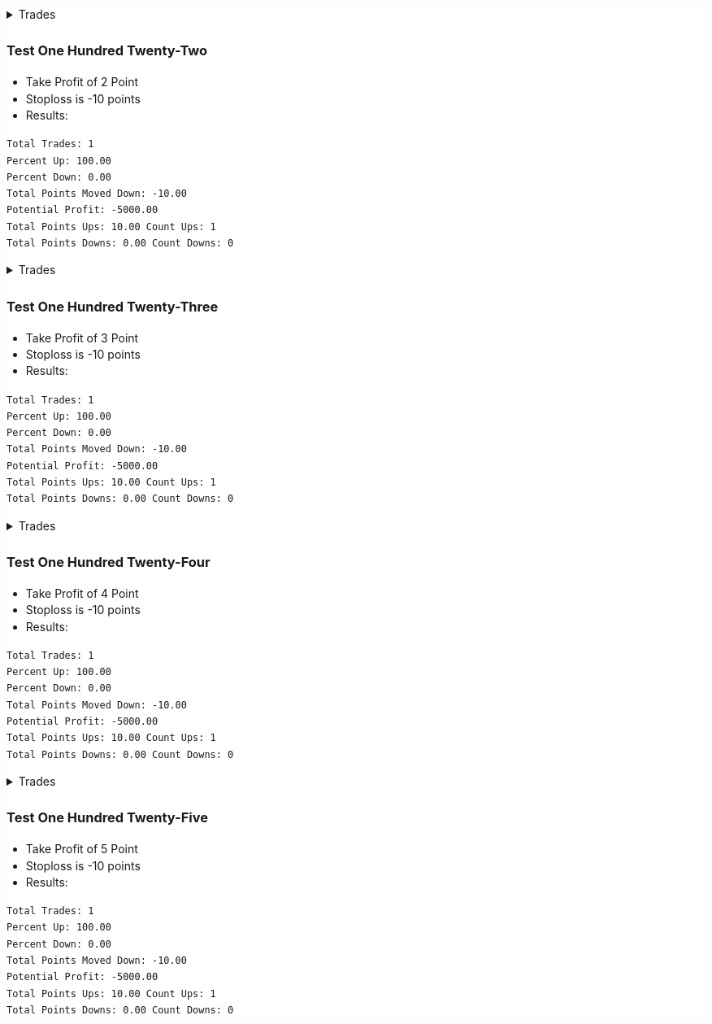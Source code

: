 <details><summary>Trades</summary></details>

### Test One Hundred Twenty-Two
* Take Profit of 2 Point
* Stoploss is -10 points
* Results:
```
Total Trades: 1
Percent Up: 100.00
Percent Down: 0.00
Total Points Moved Down: -10.00
Potential Profit: -5000.00
Total Points Ups: 10.00 Count Ups: 1
Total Points Downs: 0.00 Count Downs: 0
```

<details><summary>Trades</summary></details>

### Test One Hundred Twenty-Three
* Take Profit of 3 Point
* Stoploss is -10 points
* Results:
```
Total Trades: 1
Percent Up: 100.00
Percent Down: 0.00
Total Points Moved Down: -10.00
Potential Profit: -5000.00
Total Points Ups: 10.00 Count Ups: 1
Total Points Downs: 0.00 Count Downs: 0
```

<details><summary>Trades</summary></details>

### Test One Hundred Twenty-Four
* Take Profit of 4 Point
* Stoploss is -10 points
* Results:
```
Total Trades: 1
Percent Up: 100.00
Percent Down: 0.00
Total Points Moved Down: -10.00
Potential Profit: -5000.00
Total Points Ups: 10.00 Count Ups: 1
Total Points Downs: 0.00 Count Downs: 0
```

<details><summary>Trades</summary></details>

### Test One Hundred Twenty-Five
* Take Profit of 5 Point
* Stoploss is -10 points
* Results:
```
Total Trades: 1
Percent Up: 100.00
Percent Down: 0.00
Total Points Moved Down: -10.00
Potential Profit: -5000.00
Total Points Ups: 10.00 Count Ups: 1
Total Points Downs: 0.00 Count Downs: 0
```
